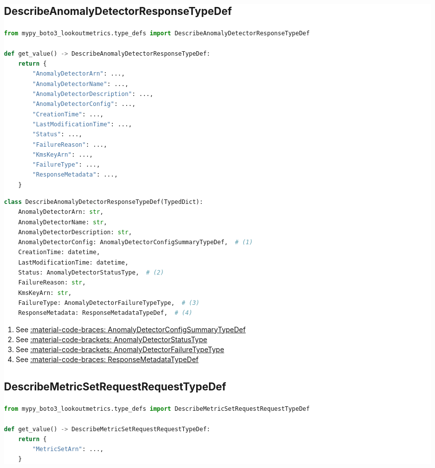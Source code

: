 ## DescribeAnomalyDetectorResponseTypeDef

```python title="Usage Example"
from mypy_boto3_lookoutmetrics.type_defs import DescribeAnomalyDetectorResponseTypeDef

def get_value() -> DescribeAnomalyDetectorResponseTypeDef:
    return {
        "AnomalyDetectorArn": ...,
        "AnomalyDetectorName": ...,
        "AnomalyDetectorDescription": ...,
        "AnomalyDetectorConfig": ...,
        "CreationTime": ...,
        "LastModificationTime": ...,
        "Status": ...,
        "FailureReason": ...,
        "KmsKeyArn": ...,
        "FailureType": ...,
        "ResponseMetadata": ...,
    }
```

```python title="Definition"
class DescribeAnomalyDetectorResponseTypeDef(TypedDict):
    AnomalyDetectorArn: str,
    AnomalyDetectorName: str,
    AnomalyDetectorDescription: str,
    AnomalyDetectorConfig: AnomalyDetectorConfigSummaryTypeDef,  # (1)
    CreationTime: datetime,
    LastModificationTime: datetime,
    Status: AnomalyDetectorStatusType,  # (2)
    FailureReason: str,
    KmsKeyArn: str,
    FailureType: AnomalyDetectorFailureTypeType,  # (3)
    ResponseMetadata: ResponseMetadataTypeDef,  # (4)
```

1. See [:material-code-braces: AnomalyDetectorConfigSummaryTypeDef](./type_defs.md#anomalydetectorconfigsummarytypedef) 
2. See [:material-code-brackets: AnomalyDetectorStatusType](./literals.md#anomalydetectorstatustype) 
3. See [:material-code-brackets: AnomalyDetectorFailureTypeType](./literals.md#anomalydetectorfailuretypetype) 
4. See [:material-code-braces: ResponseMetadataTypeDef](./type_defs.md#responsemetadatatypedef) 
## DescribeMetricSetRequestRequestTypeDef

```python title="Usage Example"
from mypy_boto3_lookoutmetrics.type_defs import DescribeMetricSetRequestRequestTypeDef

def get_value() -> DescribeMetricSetRequestRequestTypeDef:
    return {
        "MetricSetArn": ...,
    }
```
